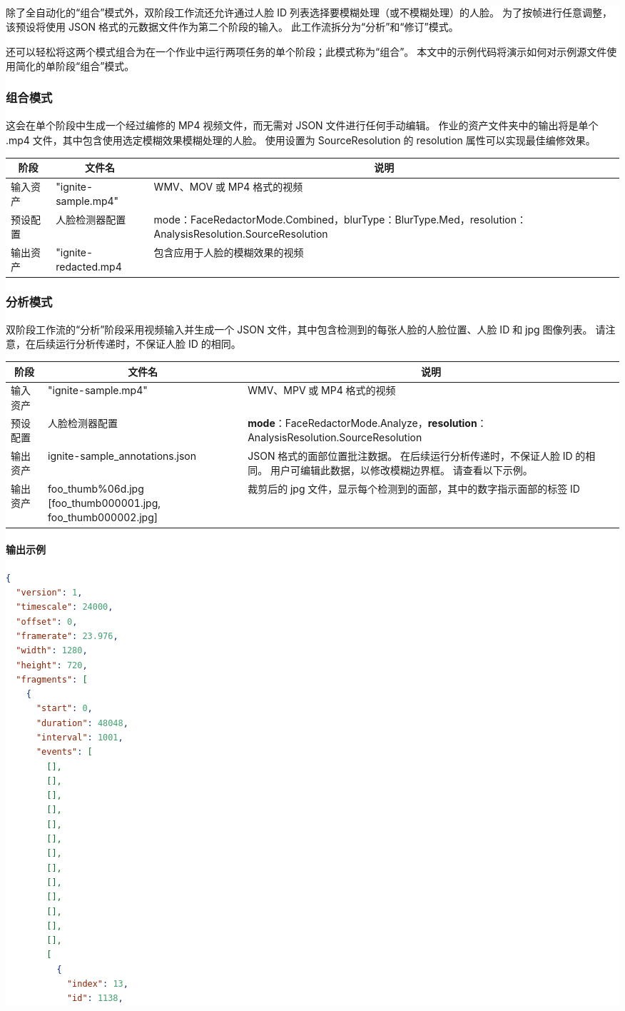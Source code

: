 除了全自动化的“组合”模式外，双阶段工作流还允许通过人脸 ID 列表选择要模糊处理（或不模糊处理）的人脸。 为了按帧进行任意调整，该预设将使用 JSON 格式的元数据文件作为第二个阶段的输入。 此工作流拆分为“分析”和“修订”模式。

还可以轻松将这两个模式组合为在一个作业中运行两项任务的单个阶段；此模式称为“组合”。  本文中的示例代码将演示如何对示例源文件使用简化的单阶段“组合”模式。

### <a name="combined-mode"></a>组合模式

这会在单个阶段中生成一个经过编修的 MP4 视频文件，而无需对 JSON 文件进行任何手动编辑。 作业的资产文件夹中的输出将是单个 .mp4 文件，其中包含使用选定模糊效果模糊处理的人脸。 使用设置为 SourceResolution 的 resolution 属性可以实现最佳编修效果。

| 阶段 | 文件名 | 说明 |
| --- | --- | --- |
| 输入资产 |"ignite-sample.mp4" |WMV、MOV 或 MP4 格式的视频 |
| 预设配置 |人脸检测器配置 | mode：FaceRedactorMode.Combined，blurType：BlurType.Med，resolution：AnalysisResolution.SourceResolution   |
| 输出资产 |"ignite-redacted.mp4 |包含应用于人脸的模糊效果的视频 |

### <a name="analyze-mode"></a>分析模式

双阶段工作流的“分析”阶段采用视频输入并生成一个 JSON 文件，其中包含检测到的每张人脸的人脸位置、人脸 ID 和 jpg 图像列表。
请注意，在后续运行分析传递时，不保证人脸 ID 的相同。

| 阶段 | 文件名 | 说明 |
| --- | --- | --- |
| 输入资产 |"ignite-sample.mp4" |WMV、MPV 或 MP4 格式的视频 |
| 预设配置 |人脸检测器配置 |**mode**：FaceRedactorMode.Analyze，**resolution**：AnalysisResolution.SourceResolution|
| 输出资产 |ignite-sample_annotations.json |JSON 格式的面部位置批注数据。 在后续运行分析传递时，不保证人脸 ID 的相同。 用户可编辑此数据，以修改模糊边界框。 请查看以下示例。 |
| 输出资产 |foo_thumb%06d.jpg [foo_thumb000001.jpg, foo_thumb000002.jpg] |裁剪后的 jpg 文件，显示每个检测到的面部，其中的数字指示面部的标签 ID |

#### <a name="output-example"></a>输出示例

```json
{
  "version": 1,
  "timescale": 24000,
  "offset": 0,
  "framerate": 23.976,
  "width": 1280,
  "height": 720,
  "fragments": [
    {
      "start": 0,
      "duration": 48048,
      "interval": 1001,
      "events": [
        [],
        [],
        [],
        [],
        [],
        [],
        [],
        [],
        [],
        [],
        [],
        [],
        [],
        [
          {
            "index": 13,
            "id": 1138,
```